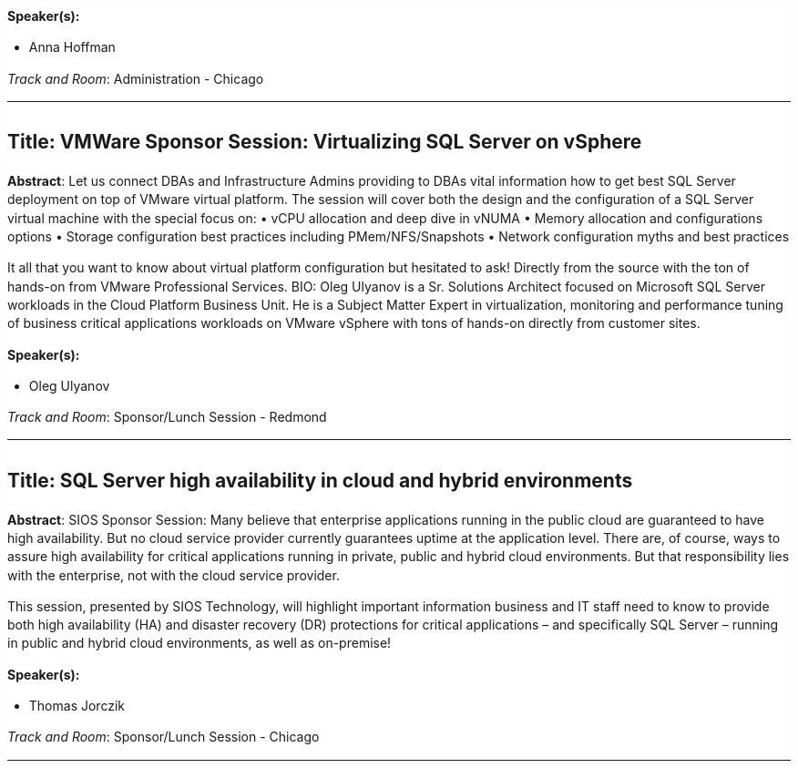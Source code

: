 **Speaker(s):**
- Anna Hoffman
 
*Track and Room*: Administration - Chicago
 
----------------------------------------------------------------------------------- 
 
 
## Title: VMWare Sponsor Session: Virtualizing SQL Server on vSphere
 
**Abstract**:
Let us connect DBAs and Infrastructure Admins providing to DBAs vital information how to get best SQL Server deployment on top of VMware virtual platform. The session will cover both the design and the configuration of a SQL Server virtual machine with the special focus on:
•	vCPU allocation and deep dive in vNUMA
•	Memory allocation and configurations options
•	Storage configuration best practices including PMem/NFS/Snapshots
•	Network configuration myths and best practices

It all that you want to know about virtual platform configuration but hesitated to ask! Directly from the source with the ton of hands-on from VMware Professional Services.
BIO: Oleg Ulyanov is a Sr. Solutions Architect focused on Microsoft SQL Server workloads in the Cloud Platform Business Unit. He is a Subject Matter Expert in  virtualization, monitoring and performance tuning  of business critical applications workloads on VMware vSphere with tons of hands-on directly from customer sites.
 
**Speaker(s):**
- Oleg Ulyanov
 
*Track and Room*: Sponsor/Lunch Session - Redmond
 
----------------------------------------------------------------------------------- 
 
 
## Title: SQL Server high availability in cloud and hybrid environments
 
**Abstract**:
SIOS Sponsor Session: Many believe that enterprise applications running in the public cloud are guaranteed to have high availability. But no cloud service provider currently guarantees uptime at the application level. There are, of course, ways to assure high availability for critical applications running in private, public and hybrid cloud environments. But that responsibility lies with the enterprise, not with the cloud service provider.

This session, presented by SIOS Technology, will highlight important information business and IT staff need to know to provide both high availability (HA) and disaster recovery (DR) protections for critical applications – and specifically SQL Server – running in public and hybrid cloud environments, as well as on-premise!
 
**Speaker(s):**
- Thomas Jorczik
 
*Track and Room*: Sponsor/Lunch Session - Chicago
 
----------------------------------------------------------------------------------- 
 
